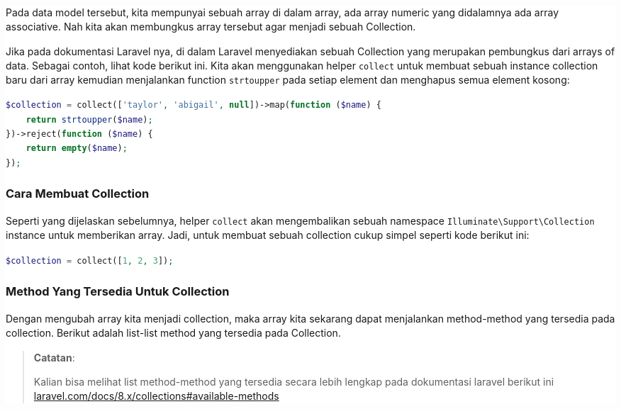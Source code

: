 ```php
```

Pada data model tersebut, kita mempunyai sebuah array di dalam array, ada array numeric yang didalamnya ada array associative. Nah kita akan membungkus array tersebut agar menjadi sebuah Collection.

Jika pada dokumentasi Laravel nya, di dalam Laravel menyediakan sebuah Collection yang merupakan pembungkus dari arrays of data. Sebagai contoh, lihat kode berikut ini. Kita akan menggunakan helper `collect` untuk membuat sebuah instance collection baru dari array kemudian menjalankan function `strtoupper` pada setiap element dan menghapus semua element kosong:

```php
$collection = collect(['taylor', 'abigail', null])->map(function ($name) {
    return strtoupper($name);
})->reject(function ($name) {
    return empty($name);
});
```

### Cara Membuat Collection

Seperti yang dijelaskan sebelumnya, helper `collect` akan mengembalikan sebuah namespace `Illuminate\Support\Collection` instance untuk memberikan array. Jadi, untuk membuat sebuah collection cukup simpel seperti kode berikut ini:

```php
$collection = collect([1, 2, 3]);
```

### Method Yang Tersedia Untuk Collection

Dengan mengubah array kita menjadi collection, maka array kita sekarang dapat menjalankan method-method yang tersedia pada collection. Berikut adalah list-list method yang tersedia pada Collection.

> **Catatan**:
>
> Kalian bisa melihat list method-method yang tersedia secara lebih lengkap pada dokumentasi laravel berikut ini [laravel.com/docs/8.x/collections#available-methods](https://laravel.com/docs/8.x/collections#available-methods)
